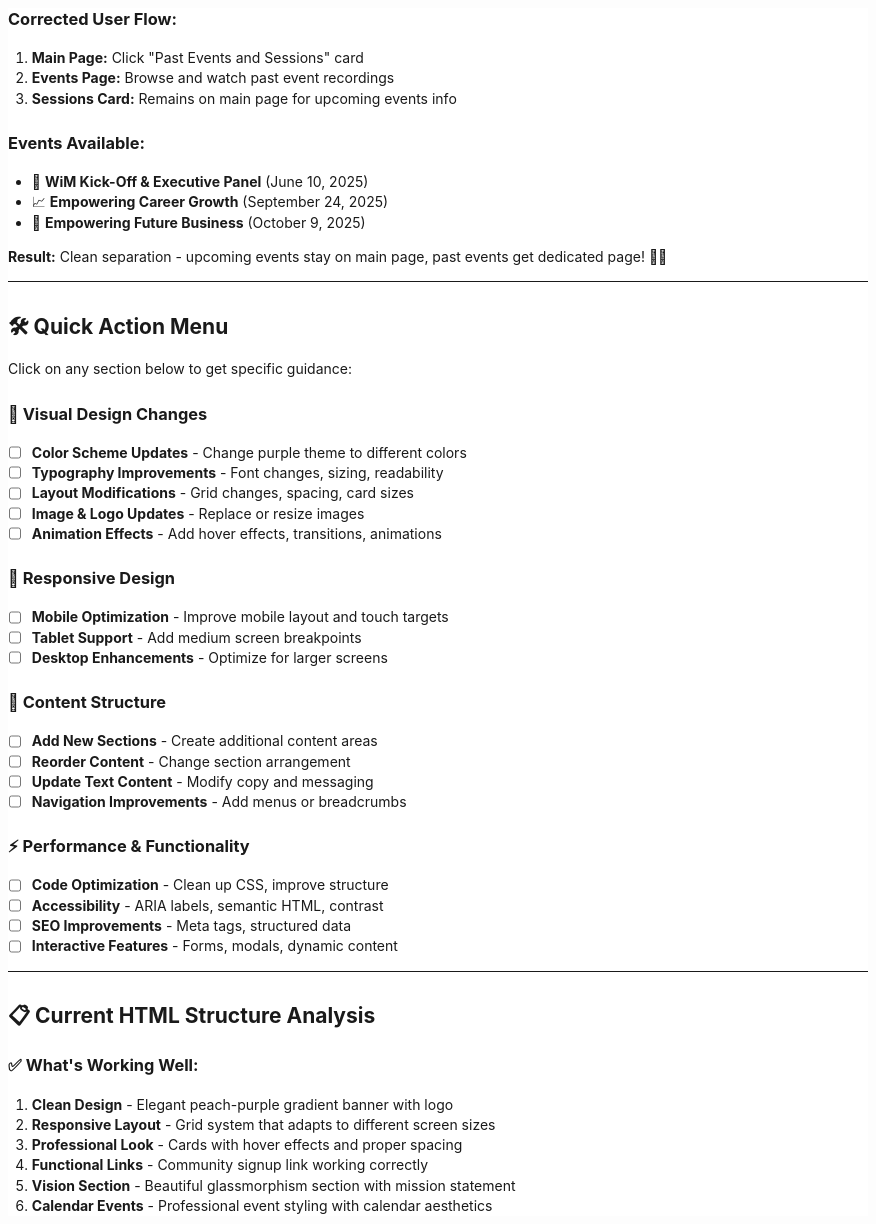 ### **Corrected User Flow:**
1. **Main Page:** Click "Past Events and Sessions" card
2. **Events Page:** Browse and watch past event recordings
3. **Sessions Card:** Remains on main page for upcoming events info

### **Events Available:**
- 🚀 **WiM Kick-Off & Executive Panel** (June 10, 2025)
- 📈 **Empowering Career Growth** (September 24, 2025)  
- 🚀 **Empowering Future Business** (October 9, 2025)

**Result:** Clean separation - upcoming events stay on main page, past events get dedicated page! 🎯✨

---

## 🛠️ Quick Action Menu

Click on any section below to get specific guidance:

### 🎨 **Visual Design Changes**
- [ ] **Color Scheme Updates** - Change purple theme to different colors
- [ ] **Typography Improvements** - Font changes, sizing, readability
- [ ] **Layout Modifications** - Grid changes, spacing, card sizes
- [ ] **Image & Logo Updates** - Replace or resize images
- [ ] **Animation Effects** - Add hover effects, transitions, animations

### 📱 **Responsive Design**
- [ ] **Mobile Optimization** - Improve mobile layout and touch targets
- [ ] **Tablet Support** - Add medium screen breakpoints
- [ ] **Desktop Enhancements** - Optimize for larger screens

### 📝 **Content Structure**
- [ ] **Add New Sections** - Create additional content areas
- [ ] **Reorder Content** - Change section arrangement
- [ ] **Update Text Content** - Modify copy and messaging
- [ ] **Navigation Improvements** - Add menus or breadcrumbs

### ⚡ **Performance & Functionality**
- [ ] **Code Optimization** - Clean up CSS, improve structure
- [ ] **Accessibility** - ARIA labels, semantic HTML, contrast
- [ ] **SEO Improvements** - Meta tags, structured data
- [ ] **Interactive Features** - Forms, modals, dynamic content

---

## 📋 Current HTML Structure Analysis

### ✅ **What's Working Well:**
1. **Clean Design** - Elegant peach-purple gradient banner with logo
2. **Responsive Layout** - Grid system that adapts to different screen sizes
3. **Professional Look** - Cards with hover effects and proper spacing
4. **Functional Links** - Community signup link working correctly
5. **Vision Section** - Beautiful glassmorphism section with mission statement
6. **Calendar Events** - Professional event styling with calendar aesthetics
